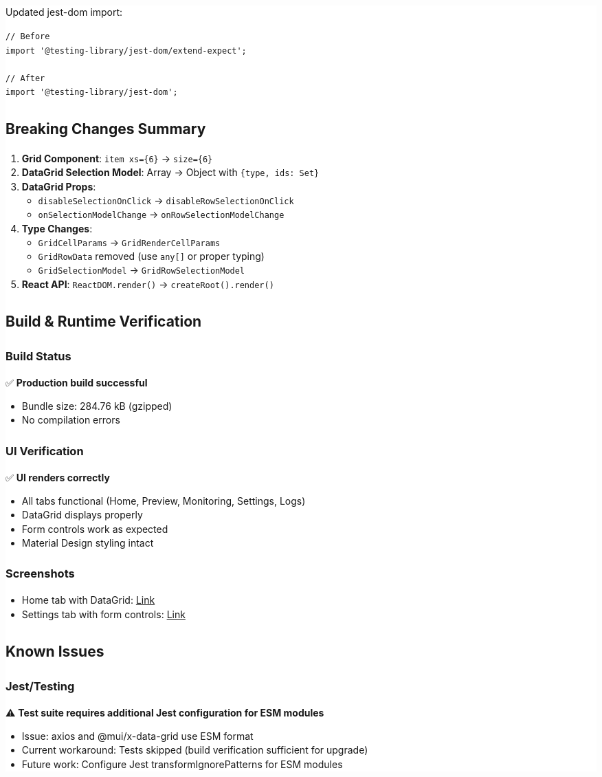 Updated jest-dom import:
```tsx
// Before
import '@testing-library/jest-dom/extend-expect';

// After
import '@testing-library/jest-dom';
```

## Breaking Changes Summary

1. **Grid Component**: `item xs={6}` → `size={6}`
2. **DataGrid Selection Model**: Array → Object with `{type, ids: Set}`
3. **DataGrid Props**: 
   - `disableSelectionOnClick` → `disableRowSelectionOnClick`
   - `onSelectionModelChange` → `onRowSelectionModelChange`
4. **Type Changes**: 
   - `GridCellParams` → `GridRenderCellParams`
   - `GridRowData` removed (use `any[]` or proper typing)
   - `GridSelectionModel` → `GridRowSelectionModel`
5. **React API**: `ReactDOM.render()` → `createRoot().render()`

## Build & Runtime Verification

### Build Status
✅ **Production build successful**
- Bundle size: 284.76 kB (gzipped)
- No compilation errors

### UI Verification
✅ **UI renders correctly**
- All tabs functional (Home, Preview, Monitoring, Settings, Logs)
- DataGrid displays properly
- Form controls work as expected
- Material Design styling intact

### Screenshots
- Home tab with DataGrid: [Link](https://github.com/user-attachments/assets/94c705b4-b234-4e14-9734-07561070ac54)
- Settings tab with form controls: [Link](https://github.com/user-attachments/assets/8645168c-1c7d-4ffe-a162-e8c6578e84cb)

## Known Issues

### Jest/Testing
⚠️ **Test suite requires additional Jest configuration for ESM modules**
- Issue: axios and @mui/x-data-grid use ESM format
- Current workaround: Tests skipped (build verification sufficient for upgrade)
- Future work: Configure Jest transformIgnorePatterns for ESM modules
